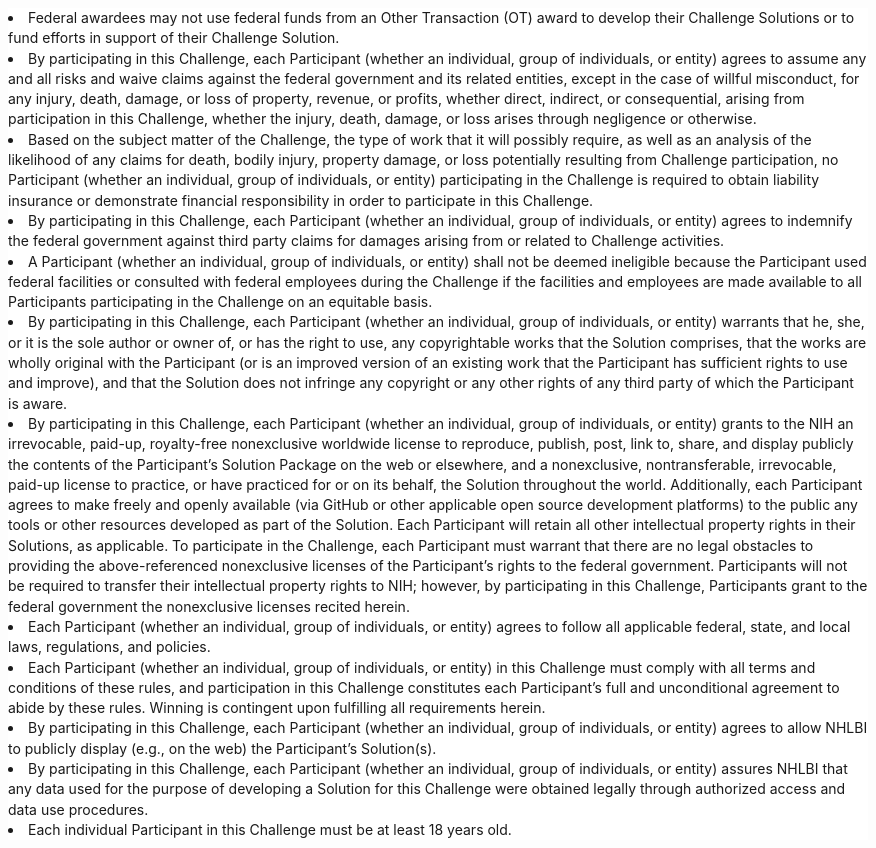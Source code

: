 <li>Federal awardees may not use federal funds from an Other Transaction (OT) award to develop their Challenge Solutions or to fund efforts in support of their Challenge Solution.</li>
<li>By participating in this Challenge, each Participant (whether an individual, group of individuals, or entity) agrees to assume any and all risks and waive claims against the federal government and its related entities, except in the case of willful misconduct, for any injury, death, damage, or loss of property, revenue, or profits, whether direct, indirect, or consequential, arising from participation in this Challenge, whether the injury, death, damage, or loss arises through negligence or otherwise.</li>
<li>Based on the subject matter of the Challenge, the type of work that it will possibly require, as well as an analysis of the likelihood of any claims for death, bodily injury, property damage, or loss potentially resulting from Challenge participation, no Participant (whether an individual, group of individuals, or entity) participating in the Challenge is required to obtain liability insurance or demonstrate financial responsibility in order to participate in this Challenge.</li>
<li>By participating in this Challenge, each Participant (whether an individual, group of individuals, or entity) agrees to indemnify the federal government against third party claims for damages arising from or related to Challenge activities.</li> 
<li>A Participant (whether an individual, group of individuals, or entity) shall not be deemed ineligible because the Participant used federal facilities or consulted with federal employees during the Challenge if the facilities and employees are made available to all Participants participating in the Challenge on an equitable basis.</li>
<li>By participating in this Challenge, each Participant (whether an individual, group of individuals, or entity) warrants that he, she, or it is the sole author or owner of, or has the right to use, any copyrightable works that the Solution comprises, that the works are wholly original with the Participant (or is an improved version of an existing work that the Participant has sufficient rights to use and improve), and that the Solution does not infringe any copyright or any other rights of any third party of which the Participant is aware.</li> 
<li>By participating in this Challenge, each Participant (whether an individual, group of individuals, or entity) grants to the NIH an irrevocable, paid-up, royalty-free nonexclusive worldwide license to reproduce, publish, post, link to, share, and display publicly the contents of the Participant’s Solution Package on the web or elsewhere, and a nonexclusive, nontransferable, irrevocable, paid-up license to practice, or have practiced for or on its behalf, the Solution throughout the world. Additionally, each Participant agrees to make freely and openly available (via GitHub or other applicable open source development platforms) to the public any tools or other resources developed as part of the Solution. Each Participant will retain all other intellectual property rights in their Solutions, as applicable. To participate in the Challenge, each Participant must warrant that there are no legal obstacles to providing the above-referenced nonexclusive licenses of the Participant’s rights to the federal government. Participants will not be required to transfer their intellectual property rights to NIH; however, by participating in this Challenge, Participants grant to the federal government the nonexclusive licenses recited herein.</li> 
<li>Each Participant (whether an individual, group of individuals, or entity) agrees to follow all applicable federal, state, and local laws, regulations, and policies.</li>
<li>Each Participant (whether an individual, group of individuals, or entity) in this Challenge must comply with all terms and conditions of these rules, and participation in this Challenge constitutes each Participant’s full and unconditional agreement to abide by these rules. Winning is contingent upon fulfilling all requirements herein.</li>
<li>By participating in this Challenge, each Participant (whether an individual, group of individuals, or entity) agrees to allow NHLBI to publicly display (e.g., on the web) the Participant’s Solution(s).</li>
<li>By participating in this Challenge, each Participant (whether an individual, group of individuals, or entity) assures NHLBI that any data used for the purpose of developing a Solution for this Challenge were obtained legally through authorized access and data use procedures.</li>
<li>Each individual Participant in this Challenge must be at least 18 years old.</li>
</ol>
